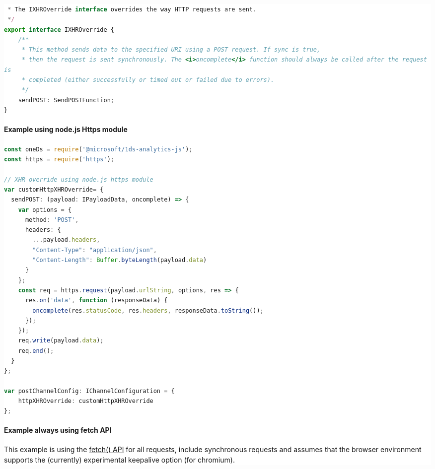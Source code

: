 ```ts
 * The IXHROverride interface overrides the way HTTP requests are sent.
 */
export interface IXHROverride {
    /**
     * This method sends data to the specified URI using a POST request. If sync is true,
     * then the request is sent synchronously. The <i>oncomplete</i> function should always be called after the request is
     * completed (either successfully or timed out or failed due to errors).
     */
    sendPOST: SendPOSTFunction;
}
```

#### Example using node.js Https module

```ts
const oneDs = require('@microsoft/1ds-analytics-js');
const https = require('https');

// XHR override using node.js https module
var customHttpXHROverride= {
  sendPOST: (payload: IPayloadData, oncomplete) => {
    var options = {
      method: 'POST',
      headers: {
        ...payload.headers,
        "Content-Type": "application/json",
        "Content-Length": Buffer.byteLength(payload.data)
      }
    };
    const req = https.request(payload.urlString, options, res => {
      res.on('data', function (responseData) {
        oncomplete(res.statusCode, res.headers, responseData.toString());
      });
    });
    req.write(payload.data);
    req.end();
  }
};

var postChannelConfig: IChannelConfiguration = {
    httpXHROverride: customHttpXHROverride
};

```

#### Example always using fetch API

This example is using the [fetch() API](https://developer.mozilla.org/en-US/docs/Web/API/Fetch) for all requests, include synchronous requests and assumes that the browser environment supports the (currently) experimental keepalive option (for chromium).
